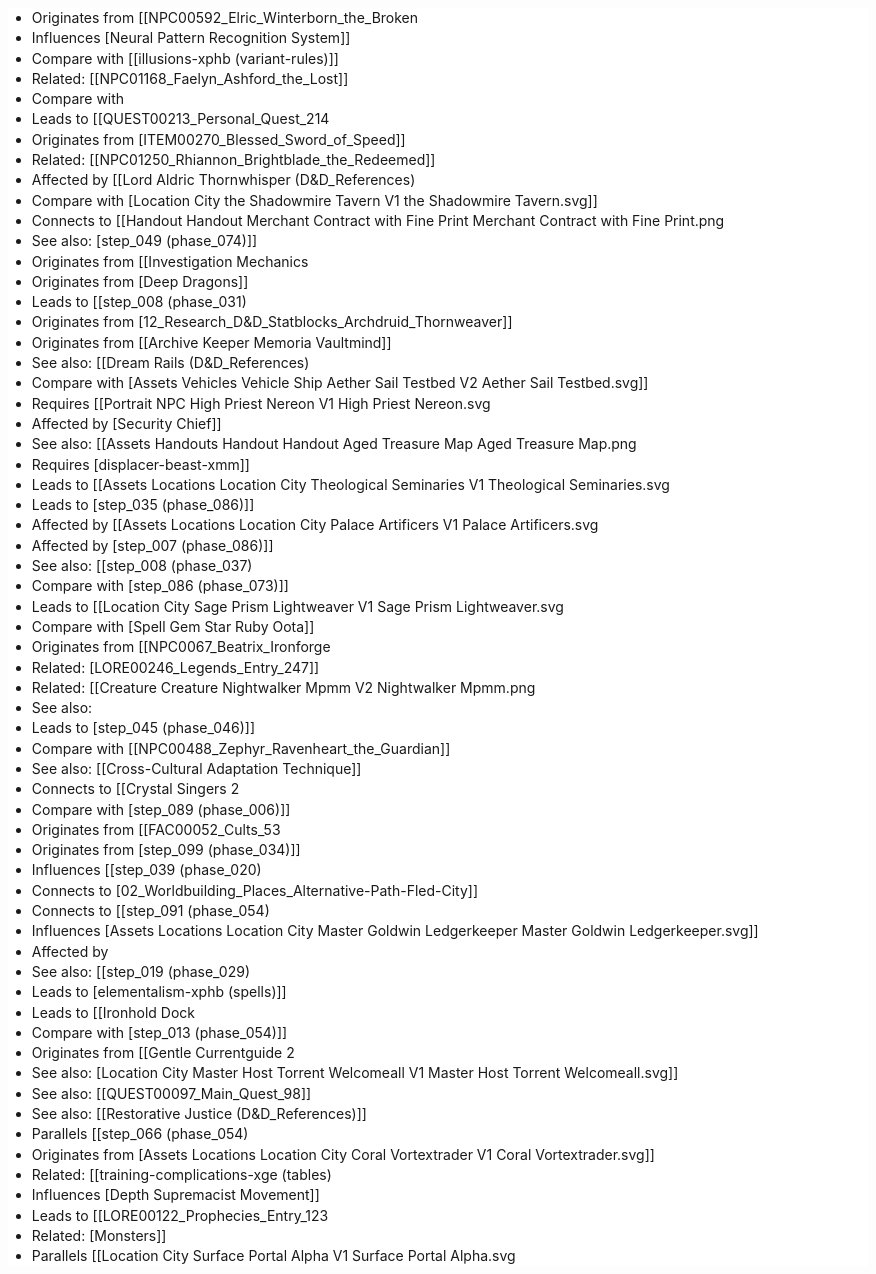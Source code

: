 - Originates from [[NPC00592_Elric_Winterborn_the_Broken
- Influences [Neural Pattern Recognition System]]
- Compare with [[illusions-xphb (variant-rules)]]
- Related: [[NPC01168_Faelyn_Ashford_the_Lost]]
- Compare with
- Leads to [[QUEST00213_Personal_Quest_214
- Originates from [ITEM00270_Blessed_Sword_of_Speed]]
- Related: [[NPC01250_Rhiannon_Brightblade_the_Redeemed]]
- Affected by [[Lord Aldric Thornwhisper (D&D_References)
- Compare with [Location City the Shadowmire Tavern V1 the Shadowmire Tavern.svg]]
- Connects to [[Handout Handout Merchant Contract with Fine Print Merchant Contract with Fine Print.png
- See also: [step_049 (phase_074)]]
- Originates from [[Investigation Mechanics
- Originates from [Deep Dragons]]
- Leads to [[step_008 (phase_031)
- Originates from [12_Research_D&D_Statblocks_Archdruid_Thornweaver]]
- Originates from [[Archive Keeper Memoria Vaultmind]]
- See also: [[Dream Rails (D&D_References)
- Compare with [Assets Vehicles Vehicle Ship Aether Sail Testbed V2 Aether Sail Testbed.svg]]
- Requires [[Portrait NPC High Priest Nereon V1 High Priest Nereon.svg
- Affected by [Security Chief]]
- See also: [[Assets Handouts Handout Handout Aged Treasure Map Aged Treasure Map.png
- Requires [displacer-beast-xmm]]
- Leads to [[Assets Locations Location City Theological Seminaries V1 Theological Seminaries.svg
- Leads to [step_035 (phase_086)]]
- Affected by [[Assets Locations Location City Palace Artificers V1 Palace Artificers.svg
- Affected by [step_007 (phase_086)]]
- See also: [[step_008 (phase_037)
- Compare with [step_086 (phase_073)]]
- Leads to [[Location City Sage Prism Lightweaver V1 Sage Prism Lightweaver.svg
- Compare with [Spell Gem Star Ruby Oota]]
- Originates from [[NPC0067_Beatrix_Ironforge
- Related: [LORE00246_Legends_Entry_247]]
- Related: [[Creature Creature Nightwalker Mpmm V2 Nightwalker Mpmm.png
- See also:
- Leads to [step_045 (phase_046)]]
- Compare with [[NPC00488_Zephyr_Ravenheart_the_Guardian]]
- See also: [[Cross-Cultural Adaptation Technique]]
- Connects to [[Crystal Singers 2
- Compare with [step_089 (phase_006)]]
- Originates from [[FAC00052_Cults_53
- Originates from [step_099 (phase_034)]]
- Influences [[step_039 (phase_020)
- Connects to [02_Worldbuilding_Places_Alternative-Path-Fled-City]]
- Connects to [[step_091 (phase_054)
- Influences [Assets Locations Location City Master Goldwin Ledgerkeeper Master Goldwin Ledgerkeeper.svg]]
- Affected by
- See also: [[step_019 (phase_029)
- Leads to [elementalism-xphb (spells)]]
- Leads to [[Ironhold Dock
- Compare with [step_013 (phase_054)]]
- Originates from [[Gentle Currentguide 2
- See also: [Location City Master Host Torrent Welcomeall V1 Master Host Torrent Welcomeall.svg]]
- See also: [[QUEST00097_Main_Quest_98]]
- See also: [[Restorative Justice (D&D_References)]]
- Parallels [[step_066 (phase_054)
- Originates from [Assets Locations Location City Coral Vortextrader V1 Coral Vortextrader.svg]]
- Related: [[training-complications-xge (tables)
- Influences [Depth Supremacist Movement]]
- Leads to [[LORE00122_Prophecies_Entry_123
- Related: [Monsters]]
- Parallels [[Location City Surface Portal Alpha V1 Surface Portal Alpha.svg
